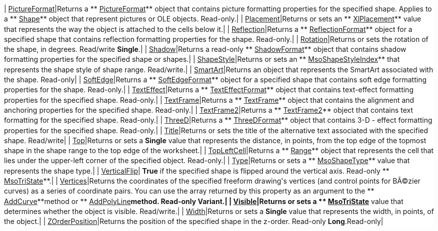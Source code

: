 | [PictureFormat](35a910e8-beac-e4e0-4862-20980d9d633c.md)|Returns a  ** [PictureFormat](7e8ec723-b6e0-fdc9-ff4e-22cbb31be4df.md)** object that contains picture formatting properties for the specified shape. Applies to a ** [Shape](8f01fcd1-b7d9-5216-2de5-40fb6648a403.md)** object that represent pictures or OLE objects. Read-only.|
| [Placement](485bc798-c9a2-ddf6-99ea-5f3fcd46e74b.md)|Returns or sets an  ** [XlPlacement](ad52cbf4-3d51-d9fe-5e31-be181f7775d3.md)** value that represents the way the object is attached to the cells below it.|
| [Reflection](8f5a23a9-0245-224f-2827-982ef2814ad0.md)|Returns a  ** [ReflectionFormat](9684dbb3-5b99-113b-9808-1173fdd719a9.md)** object for a specified shape that contains reflection formatting properties for the shape. Read-only.|
| [Rotation](336d7d04-9c22-c632-5d85-feefff22023c.md)|Returns or sets the rotation of the shape, in degrees. Read/write  **Single**.|
| [Shadow](e44d59d4-5e85-3c78-b3a4-eabac9f2b86f.md)|Returns a read-only  ** [ShadowFormat](2566c68e-f8d6-badc-3ce9-b6ae5f9c1cc2.md)** object that contains shadow formatting properties for the specified shape or shapes.|
| [ShapeStyle](7ec2cf87-324d-a37d-34ce-1110a9213fd7.md)|Returns or sets an  ** [MsoShapeStyleIndex](61f34054-28e7-6891-5442-3598d64284a0.md)** that represents the shape style of shape range. Read/write.|
| [SmartArt](d38ed9b4-eb97-acec-46b0-6809988f6031.md)|Returns an object that represents the SmartArt associated with the shape. Read-only|
| [SoftEdge](d456fd5b-01b6-c70a-e70e-e345ab43a408.md)|Returns a  ** [SoftEdgeFormat](9d9b34e1-03b5-9e56-b9ea-89c7ecce0370.md)** object for a specified shape that contains soft edge formatting properties for the shape. Read-only.|
| [TextEffect](4e2920c3-340c-c113-2667-4d4779cfb59f.md)|Returns a  ** [TextEffectFormat](7fe03721-6a45-569e-add4-fc8849c99535.md)** object that contains text-effect formatting properties for the specified shape. Read-only.|
| [TextFrame](cc2fbe92-e0c4-f0d5-52a3-a675d4baf573.md)|Returns a  ** [TextFrame](4a6d2201-84b8-d83a-cc13-703da047815e.md)** object that contains the alignment and anchoring properties for the specified shape. Read-only.|
| [TextFrame2](a52b559f-62d2-0a60-241d-0faff1cd68f1.md)|Returns a  ** [TextFrame2](66ba23e5-9b15-b954-a1db-1bd19b4eb90d.md)** object that contains text formatting for the specified shape. Read-only.|
| [ThreeD](4513383f-6edc-8810-4155-4188221253b6.md)|Returns a  ** [ThreeDFormat](9cb41236-6aba-4d6c-a54c-5e177657c8d1.md)** object that contains 3-D - effect formatting properties for the specified shape. Read-only.|
| [Title](98bd93a8-f4bb-9b73-b092-35c820586939.md)|Returns or sets the title of the alternative text associated with the specified shape. Read/write|
| [Top](e8251127-f583-8147-c1ff-05bba86860be.md)|Returns or sets a  **Single** value that represents the distance, in points, from the top edge of the topmost shape in the shape range to the top edge of the worksheet.|
| [TopLeftCell](20c15d22-5a54-2167-05bf-80b13cf56580.md)|Returns a  ** [Range](b8207778-0dcc-4570-1234-f130532cc8cd.md)** object that represents the cell that lies under the upper-left corner of the specified object. Read-only.|
| [Type](93939e9f-2630-4db2-6b66-6705720877f6.md)|Returns or sets a  ** [MsoShapeType](21ab1915-9885-5837-02db-65e60b91322b.md)** value that represents the shape type.|
| [VerticalFlip](3b50edac-a167-8e07-3286-6ced14bb715d.md)| **True** if the specified shape is flipped around the vertical axis. Read-only ** [MsoTriState](2036cfc9-be7d-e05c-bec7-af05e3c3c515.md)**.|
| [Vertices](b0525a81-a1fa-62b1-17aa-28f99fb33045.md)|Returns the coordinates of the specified freeform drawing's vertices (and control points for BÃ©zier curves) as a series of coordinate pairs. You can use the array returned by this property as an argument to the  ** [AddCurve](745c62fe-5a62-7ef7-6dc8-d34cada4e57d.md)**method or  ** [AddPolyLine](b9caacf9-c87c-224e-c948-a96aceb3a0ee.md)**method. Read-only  **Variant**.|
| [Visible](d84b0e36-7ce1-d34a-45d6-8ab9895cf617.md)|Returns or sets a  ** [MsoTriState](2036cfc9-be7d-e05c-bec7-af05e3c3c515.md)** value that determines whether the object is visible. Read/write.|
| [Width](b5dac16e-0f77-a96c-67aa-626e452419f8.md)|Returns or sets a  **Single** value that represents the width, in points, of the object.|
| [ZOrderPosition](aaf86516-bf5d-bdb5-1d88-eb1784f9b26f.md)|Returns the position of the specified shape in the z-order. Read-only  **Long**.Read-only|
